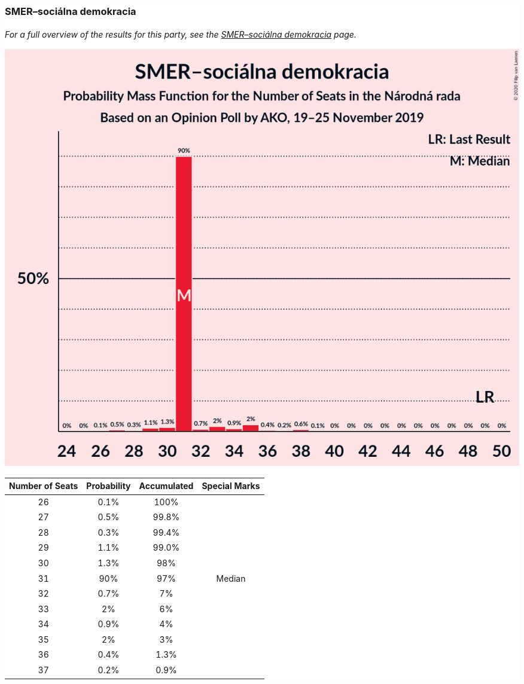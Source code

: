 ### SMER–sociálna demokracia

*For a full overview of the results for this party, see the [SMER–sociálna demokracia](party-smer–sociálnademokracia.html) page.*

![Graph with seats probability mass function not yet produced](2019-11-25-AKO-seats-pmf-smer–sociálnademokracia.png "Seats Probability Mass Function")

| Number of Seats | Probability | Accumulated | Special Marks |
|:---------------:|:-----------:|:-----------:|:-------------:|
| 26 | 0.1% | 100% |  |
| 27 | 0.5% | 99.8% |  |
| 28 | 0.3% | 99.4% |  |
| 29 | 1.1% | 99.0% |  |
| 30 | 1.3% | 98% |  |
| 31 | 90% | 97% | Median |
| 32 | 0.7% | 7% |  |
| 33 | 2% | 6% |  |
| 34 | 0.9% | 4% |  |
| 35 | 2% | 3% |  |
| 36 | 0.4% | 1.3% |  |
| 37 | 0.2% | 0.9% |  |